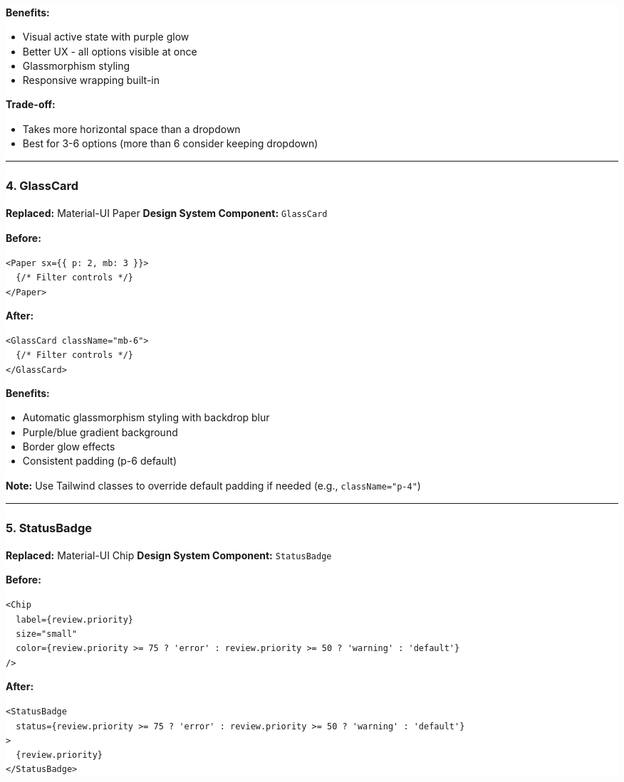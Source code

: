 **Benefits:**
- Visual active state with purple glow
- Better UX - all options visible at once
- Glassmorphism styling
- Responsive wrapping built-in

**Trade-off:**
- Takes more horizontal space than a dropdown
- Best for 3-6 options (more than 6 consider keeping dropdown)

---

### 4. GlassCard
**Replaced:** Material-UI Paper
**Design System Component:** `GlassCard`

**Before:**
```tsx
<Paper sx={{ p: 2, mb: 3 }}>
  {/* Filter controls */}
</Paper>
```

**After:**
```tsx
<GlassCard className="mb-6">
  {/* Filter controls */}
</GlassCard>
```

**Benefits:**
- Automatic glassmorphism styling with backdrop blur
- Purple/blue gradient background
- Border glow effects
- Consistent padding (p-6 default)

**Note:** Use Tailwind classes to override default padding if needed (e.g., `className="p-4"`)

---

### 5. StatusBadge
**Replaced:** Material-UI Chip
**Design System Component:** `StatusBadge`

**Before:**
```tsx
<Chip
  label={review.priority}
  size="small"
  color={review.priority >= 75 ? 'error' : review.priority >= 50 ? 'warning' : 'default'}
/>
```

**After:**
```tsx
<StatusBadge
  status={review.priority >= 75 ? 'error' : review.priority >= 50 ? 'warning' : 'default'}
>
  {review.priority}
</StatusBadge>
```
